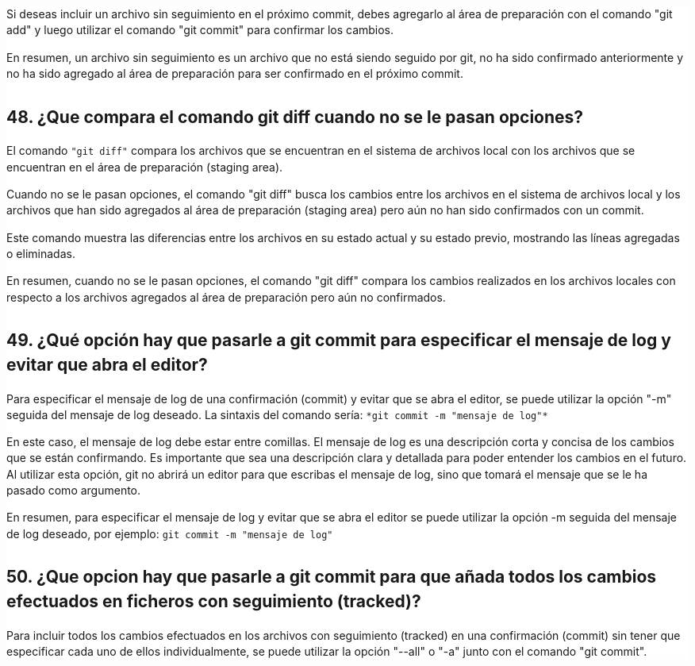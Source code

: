 Si deseas incluir un archivo sin seguimiento en el próximo commit, debes agregarlo al área de preparación con el comando "git add" y luego utilizar el comando "git commit" para confirmar los cambios.

En resumen, un archivo sin seguimiento es un archivo que no está siendo seguido por git, no ha sido confirmado anteriormente y no ha sido agregado al área de preparación para ser confirmado en el próximo commit.


## 48. ¿Que compara el comando git diff cuando no se le pasan opciones?

El comando `"git diff"` compara los archivos que se encuentran en el sistema de archivos local con los archivos que se encuentran en el área de preparación (staging area).

Cuando no se le pasan opciones, el comando "git diff" busca los cambios entre los archivos en el sistema de archivos local y los archivos que han sido agregados al área de preparación (staging area) pero aún no han sido confirmados con un commit.

Este comando muestra las diferencias entre los archivos en su estado actual y su estado previo, mostrando las líneas agregadas o eliminadas.

En resumen, cuando no se le pasan opciones, el comando "git diff" compara los cambios realizados en los archivos locales con respecto a los archivos agregados al área de preparación pero aún no confirmados.





## 49. ¿Qué opción hay que pasarle a git commit para especificar el mensaje de log y evitar que abra el editor?

Para especificar el mensaje de log de una confirmación (commit) y evitar que se abra el editor, se puede utilizar la opción "-m" seguida del mensaje de log deseado.
La sintaxis del comando sería:
`*git commit -m "mensaje de log"*`

En este caso, el mensaje de log debe estar entre comillas. El mensaje de log es una descripción corta y concisa de los cambios que se están confirmando. Es importante que sea una descripción clara y detallada para poder entender los cambios en el futuro.
Al utilizar esta opción, git no abrirá un editor para que escribas el mensaje de log, sino que tomará el mensaje que se le ha pasado como argumento.

En resumen, para especificar el mensaje de log y evitar que se abra el editor se puede utilizar la opción -m seguida del mensaje de log deseado, por ejemplo: 
`git commit -m "mensaje de log"`


## 50. ¿Que opcion hay que pasarle a git commit para que añada todos los cambios efectuados en ficheros con seguimiento (tracked)?

Para incluir todos los cambios efectuados en los archivos con seguimiento (tracked) en una confirmación (commit) sin tener que especificar cada uno de ellos individualmente, se puede utilizar la opción "--all" o "-a" junto con el comando "git commit".
